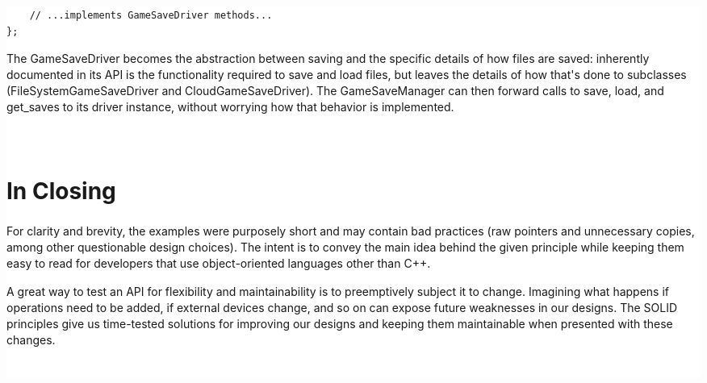 ```
    // ...implements GameSaveDriver methods...
};
```

<p>The GameSaveDriver becomes the abstraction between saving and the specific details of how files are saved: inherently documented in its API is the functionality required to save and load files, but leaves the details of how that's done to subclasses (FileSystemGameSaveDriver and CloudGameSaveDriver). The GameSaveManager can then forward calls to save, load, and get_saves to its driver instance, without worrying how that behavior is implemented.</p>
</br>

<h1>In Closing</h1>
<p>For clarity and brevity, the examples were purposely short and may contain bad practices (raw pointers and unnecessary copies, among other questionable design choices). The intent is to convey the main idea behind the given principle while keeping them easy to read for developers that use object-oriented languages other than C++.</p>
<p>A great way to test an API for flexibility and maintainability is to preemptively subject it to change. Imagining what happens if operations need to be added, if external devices change, and so on can expose future weaknesses in our designs. The SOLID principles give us time-tested solutions for improving our designs and keeping them maintainable when presented with these changes.</p>
</br>
